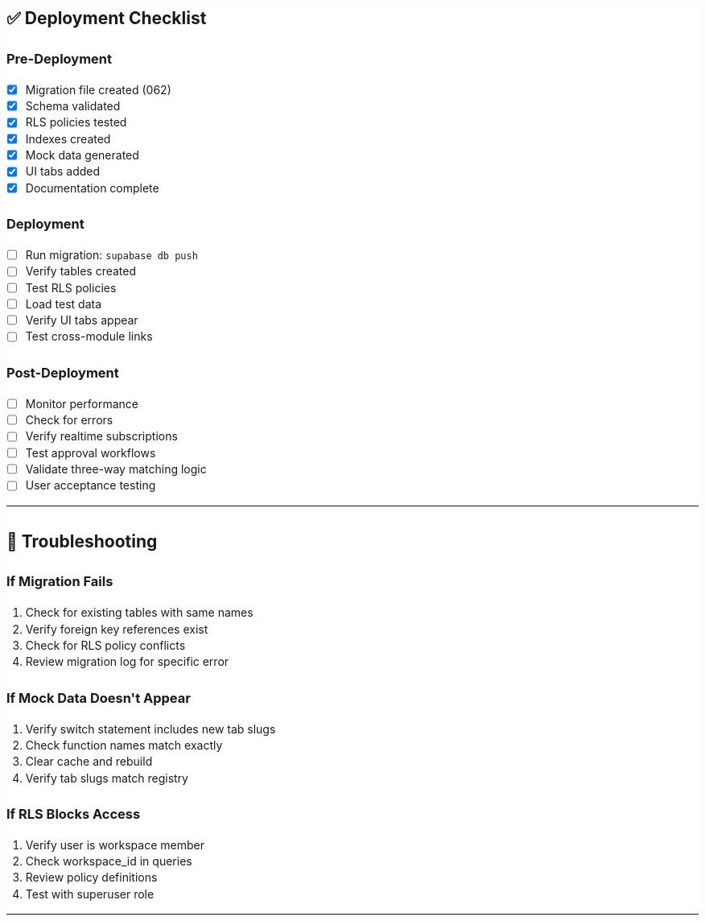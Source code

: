 
## ✅ Deployment Checklist

### Pre-Deployment
- [x] Migration file created (062)
- [x] Schema validated
- [x] RLS policies tested
- [x] Indexes created
- [x] Mock data generated
- [x] UI tabs added
- [x] Documentation complete

### Deployment
- [ ] Run migration: `supabase db push`
- [ ] Verify tables created
- [ ] Test RLS policies
- [ ] Load test data
- [ ] Verify UI tabs appear
- [ ] Test cross-module links

### Post-Deployment
- [ ] Monitor performance
- [ ] Check for errors
- [ ] Verify realtime subscriptions
- [ ] Test approval workflows
- [ ] Validate three-way matching logic
- [ ] User acceptance testing

---

## 🔧 Troubleshooting

### If Migration Fails
1. Check for existing tables with same names
2. Verify foreign key references exist
3. Check for RLS policy conflicts
4. Review migration log for specific error

### If Mock Data Doesn't Appear
1. Verify switch statement includes new tab slugs
2. Check function names match exactly
3. Clear cache and rebuild
4. Verify tab slugs match registry

### If RLS Blocks Access
1. Verify user is workspace member
2. Check workspace_id in queries
3. Review policy definitions
4. Test with superuser role

---